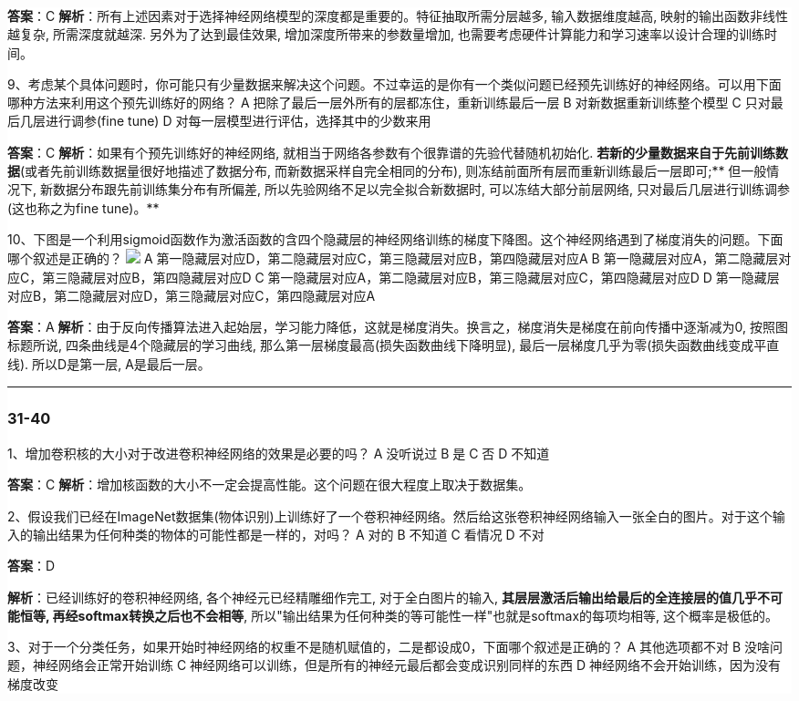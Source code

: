 **答案**：C
**解析**：所有上述因素对于选择神经网络模型的深度都是重要的。特征抽取所需分层越多, 输入数据维度越高, 映射的输出函数非线性越复杂, 所需深度就越深. 另外为了达到最佳效果, 增加深度所带来的参数量增加, 也需要考虑硬件计算能力和学习速率以设计合理的训练时间。

9、考虑某个具体问题时，你可能只有少量数据来解决这个问题。不过幸运的是你有一个类似问题已经预先训练好的神经网络。可以用下面哪种方法来利用这个预先训练好的网络？
A 把除了最后一层外所有的层都冻住，重新训练最后一层
B 对新数据重新训练整个模型
C 只对最后几层进行调参(fine tune)
D 对每一层模型进行评估，选择其中的少数来用

**答案**：C
**解析**：如果有个预先训练好的神经网络, 就相当于网络各参数有个很靠谱的先验代替随机初始化. **若新的少量数据来自于先前训练数据**(或者先前训练数据量很好地描述了数据分布, 而新数据采样自完全相同的分布), 则冻结前面所有层而重新训练最后一层即可;** 但一般情况下, 新数据分布跟先前训练集分布有所偏差, 所以先验网络不足以完全拟合新数据时, 可以冻结大部分前层网络, 只对最后几层进行训练调参(这也称之为fine tune)。**

10、下图是一个利用sigmoid函数作为激活函数的含四个隐藏层的神经网络训练的梯度下降图。这个神经网络遇到了梯度消失的问题。下面哪个叙述是正确的？
![](http://7xvfir.com1.z0.glb.clouddn.com/%E6%B7%B1%E5%BA%A6%E5%AD%A6%E4%B9%A0%E9%80%89%E6%8B%A9%E9%A2%98%E9%9B%86%E9%94%A6/13.png?imageView2/0/q/75|watermark/1/image/aHR0cDovLzd4dmZpci5jb20xLnowLmdsYi5jbG91ZGRuLmNvbS8lRTYlQjAlQjQlRTUlOEQlQjAvJUU1JThEJTlBJUU1JUFFJUEyJUU2JUIwJUI0JUU1JThEJUIwLnBuZw==/dissolve/100/gravity/SouthEast/dx/10/dy/10|imageslim)
A 第一隐藏层对应D，第二隐藏层对应C，第三隐藏层对应B，第四隐藏层对应A
B 第一隐藏层对应A，第二隐藏层对应C，第三隐藏层对应B，第四隐藏层对应D
C 第一隐藏层对应A，第二隐藏层对应B，第三隐藏层对应C，第四隐藏层对应D
D 第一隐藏层对应B，第二隐藏层对应D，第三隐藏层对应C，第四隐藏层对应A

**答案**：A
**解析**：由于反向传播算法进入起始层，学习能力降低，这就是梯度消失。换言之，梯度消失是梯度在前向传播中逐渐减为0, 按照图标题所说, 四条曲线是4个隐藏层的学习曲线, 那么第一层梯度最高(损失函数曲线下降明显), 最后一层梯度几乎为零(损失函数曲线变成平直线). 所以D是第一层, A是最后一层。

--- 
### 31-40

1、增加卷积核的大小对于改进卷积神经网络的效果是必要的吗？
A 没听说过
B 是
C 否
D 不知道

**答案**：C
**解析**：增加核函数的大小不一定会提高性能。这个问题在很大程度上取决于数据集。

2、假设我们已经在ImageNet数据集(物体识别)上训练好了一个卷积神经网络。然后给这张卷积神经网络输入一张全白的图片。对于这个输入的输出结果为任何种类的物体的可能性都是一样的，对吗？
A 对的
B 不知道
C 看情况
D 不对

**答案**：D

**解析**：已经训练好的卷积神经网络, 各个神经元已经精雕细作完工, 对于全白图片的输入, **其层层激活后输出给最后的全连接层的值几乎不可能恒等, 再经softmax转换之后也不会相等**, 所以"输出结果为任何种类的等可能性一样"也就是softmax的每项均相等, 这个概率是极低的。

3、对于一个分类任务，如果开始时神经网络的权重不是随机赋值的，二是都设成0，下面哪个叙述是正确的？
A 其他选项都不对
B 没啥问题，神经网络会正常开始训练
C 神经网络可以训练，但是所有的神经元最后都会变成识别同样的东西
D 神经网络不会开始训练，因为没有梯度改变
